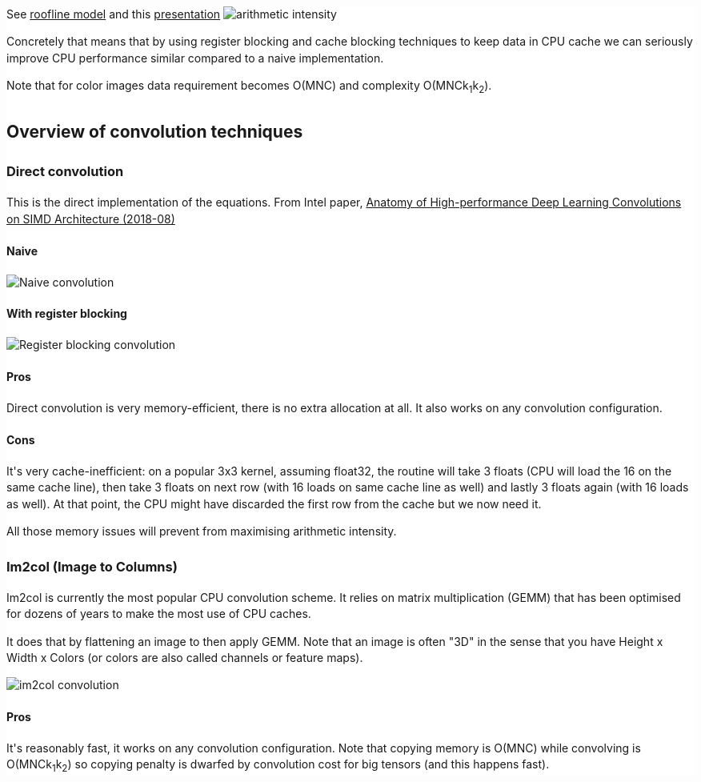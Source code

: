 See [roofline model](http://crd.lbl.gov/departments/computer-science/PAR/research/roofline/introduction/) and this [presentation](https://pdfs.semanticscholar.org/3df8/b539ddc617992a13dc61ae68149b52410c9a.pdf)
![arithmetic intensity](https://gist.github.com/mratsim/e3d252f91b62862d04a69c4f91abc753/raw/ebf0233ed72fbea89ce3e37bcbb3522729fcae7c/roofline_model.png)

Concretely that means that by using register blocking and cache blocking techniques to keep data in CPU cache we can seriously improve CPU performance similar compared to a naive implementation.

Note that for color images data requirement becomes O(MNC) and complexity O(MNCk<sub>1</sub>k<sub>2</sub>).

## Overview of convolution techniques

### Direct convolution

This is the direct implementation of the equations. From Intel paper, [Anatomy of High-performance Deep Learning Convolutions on SIMD Architecture (2018-08)](https://arxiv.org/pdf/1808.05567.pdf)

#### Naive
![Naive convolution](https://gist.github.com/mratsim/e3d252f91b62862d04a69c4f91abc753/raw/636cf59aacd4183e964cae1b083b80e7980c4144/intel-algo1.png)

#### With register blocking
![Register blocking convolution](https://gist.github.com/mratsim/e3d252f91b62862d04a69c4f91abc753/raw/636cf59aacd4183e964cae1b083b80e7980c4144/intel-algo2.png)

#### Pros

Direct convolution is very memory-efficient, there is no extra allocation at all. It also works on any convolution configuration.

#### Cons

It's very cache-inefficient: on a popular 3x3 kernel, assuming float32, the routine will take 3 floats (CPU will load the 16 on the same cache line), then take 3 floats on next row (with 16 loads on same cache line as well) and lastly 3 floats again (with 16 loads as well). At that point, the CPU might have discarded the first row from the cache but we now need it.

All those memory issues will prevent from maximising arithmetic intensity.

### Im2col (Image to Columns)

Im2col is currently the most popular CPU convolution scheme. It relies on matrix multiplication (GEMM) that has been optimised for dozens of years to make the most use of CPU caches.

It does that by flattening an image to then apply GEMM. Note that an image is often "3D" in the sense that you have Height x Width x Colors (or colors are also called channels or feature maps).

![im2col convolution](https://leonardoaraujosantos.gitbooks.io/artificial-inteligence/content/image_folder_8/Im2Col_cs231n.png)

#### Pros

It's reasonably fast, it works on any convolution configuration. Note that copying memory is O(MNC) while convolving is O(MNCk<sub>1</sub>k<sub>2</sub>) so copying penalty is dwarfed by convolution cost for big tensors (and this happens fast).
